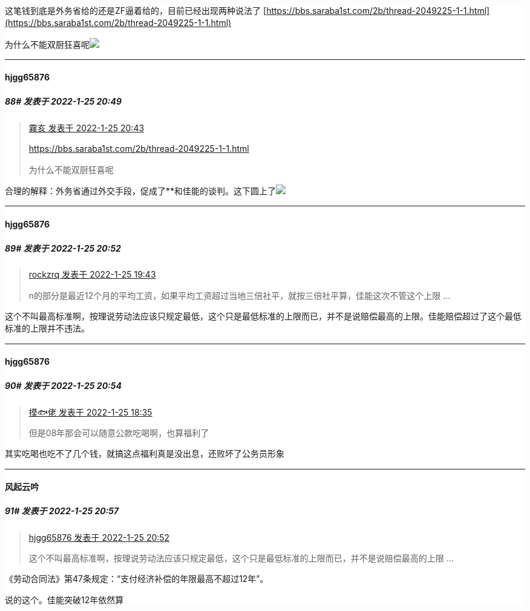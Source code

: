 这笔钱到底是外务省给的还是ZF逼着给的，目前已经出现两种说法了</blockquote>
[https://bbs.saraba1st.com/2b/thread-2049225-1-1.html](https://bbs.saraba1st.com/2b/thread-2049225-1-1.html)

为什么不能双厨狂喜呢<img src="https://static.saraba1st.com/image/smiley/face2017/245.png" referrerpolicy="no-referrer">



*****

####  hjgg65876  
##### 88#       发表于 2022-1-25 20:49

<blockquote><a href="httphttps://bbs.saraba1st.com/2b/forum.php?mod=redirect&amp;goto=findpost&amp;pid=54427789&amp;ptid=2049205" target="_blank">霧亥 发表于 2022-1-25 20:43</a>

https://bbs.saraba1st.com/2b/thread-2049225-1-1.html

为什么不能双厨狂喜呢</blockquote>
合理的解释：外务省通过外交手段，促成了**和佳能的谈判。这下圆上了<img src="https://static.saraba1st.com/image/smiley/face2017/037.png" referrerpolicy="no-referrer">

*****

####  hjgg65876  
##### 89#       发表于 2022-1-25 20:52

<blockquote><a href="httphttps://bbs.saraba1st.com/2b/forum.php?mod=redirect&amp;goto=findpost&amp;pid=54427201&amp;ptid=2049205" target="_blank">rockzrq 发表于 2022-1-25 19:43</a>

n的部分是最近12个月的平均工资，如果平均工资超过当地三倍社平，就按三倍社平算，佳能这次不管这个上限 ...</blockquote>
这个不叫最高标准啊，按理说劳动法应该只规定最低，这个只是最低标准的上限而已，并不是说赔偿最高的上限。佳能赔偿超过了这个最低标准的上限并不违法。

*****

####  hjgg65876  
##### 90#       发表于 2022-1-25 20:54

<blockquote><a href="httphttps://bbs.saraba1st.com/2b/forum.php?mod=redirect&amp;goto=findpost&amp;pid=54426651&amp;ptid=2049205" target="_blank">摸🐟佬 发表于 2022-1-25 18:35</a>

但是08年那会可以随意公款吃喝啊，也算福利了</blockquote>
其实吃喝也吃不了几个钱，就搞这点福利真是没出息，还败坏了公务员形象



*****

####  风起云吟  
##### 91#       发表于 2022-1-25 20:57

<blockquote><a href="httphttps://bbs.saraba1st.com/2b/forum.php?mod=redirect&amp;goto=findpost&amp;pid=54427870&amp;ptid=2049205" target="_blank">hjgg65876 发表于 2022-1-25 20:52</a>

这个不叫最高标准啊，按理说劳动法应该只规定最低，这个只是最低标准的上限而已，并不是说赔偿最高的上限 ...</blockquote>
《劳动合同法》第47条规定：“支付经济补偿的年限最高不超过12年”。

说的这个。佳能突破12年依然算
